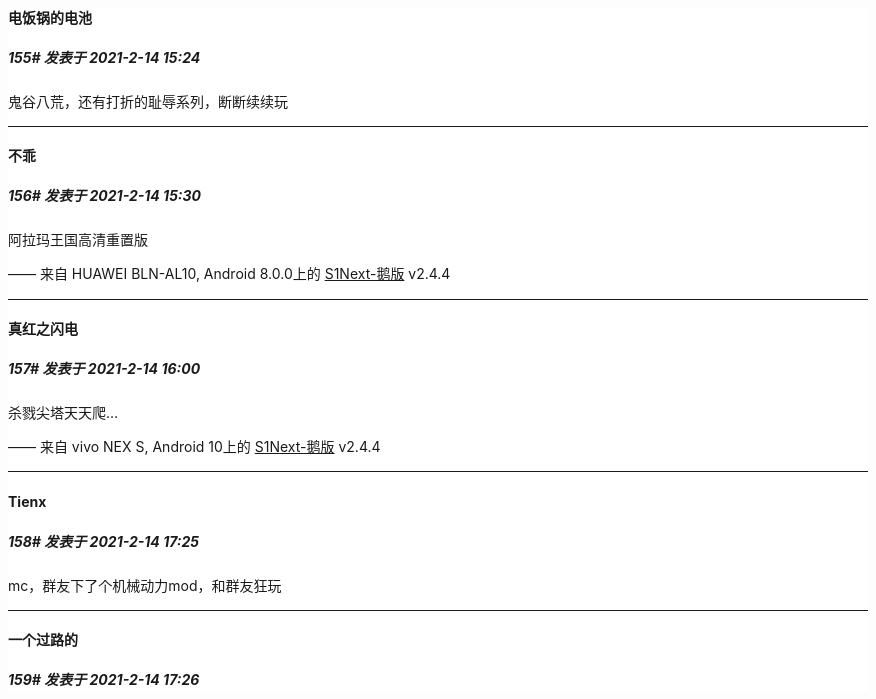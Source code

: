 ####  电饭锅的电池  
##### 155#       发表于 2021-2-14 15:24




鬼谷八荒，还有打折的耻辱系列，断断续续玩







*****

####  不乖  
##### 156#       发表于 2021-2-14 15:30




阿拉玛王国高清重置版

—— 来自 HUAWEI BLN-AL10, Android 8.0.0上的 [S1Next-鹅版](https://github.com/ykrank/S1-Next/releases) v2.4.4







*****

####  真红之闪电  
##### 157#       发表于 2021-2-14 16:00




杀戮尖塔天天爬…

—— 来自 vivo NEX S, Android 10上的 [S1Next-鹅版](https://github.com/ykrank/S1-Next/releases) v2.4.4







*****

####  Tienx  
##### 158#       发表于 2021-2-14 17:25




mc，群友下了个机械动力mod，和群友狂玩







*****

####  一个过路的  
##### 159#       发表于 2021-2-14 17:26
